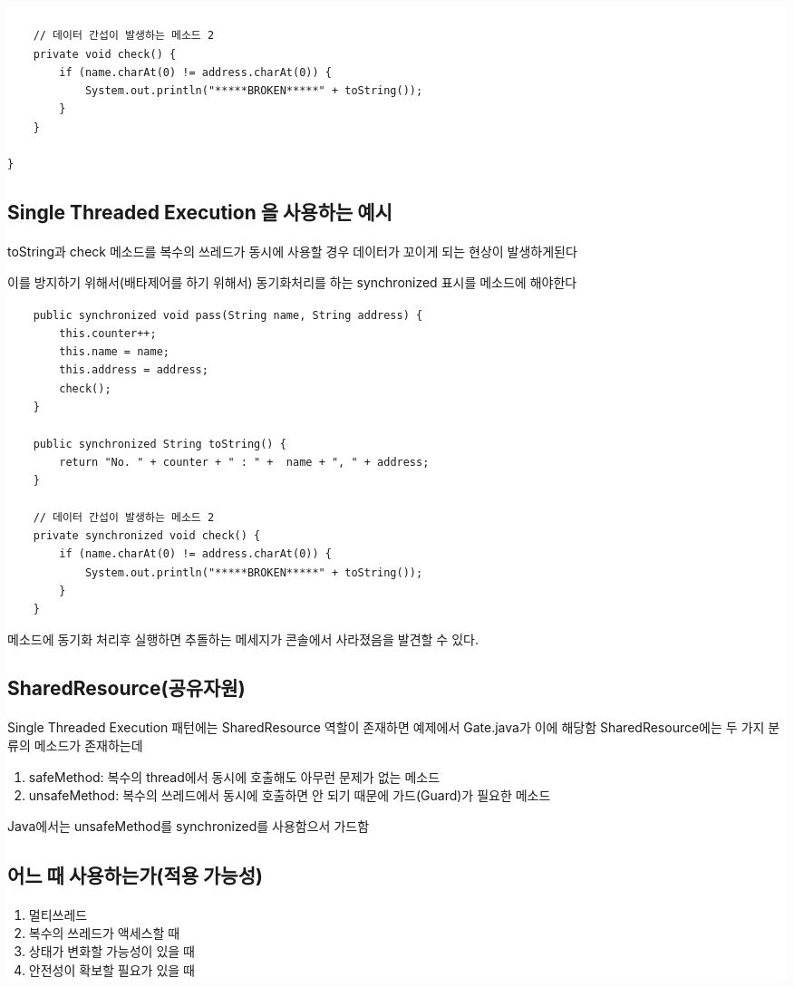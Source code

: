```

	// 데이터 간섭이 발생하는 메소드 2	
	private void check() {
		if (name.charAt(0) != address.charAt(0)) {
			System.out.println("*****BROKEN*****" + toString());
		}
	}

}

```

## Single Threaded Execution 을 사용하는 예시

toString과 check 메소드를 복수의 쓰레드가 동시에 사용할 경우 데이터가 꼬이게 되는 현상이 발생하게된다

이를 방지하기 위해서(배타제어를 하기 위해서) 동기화처리를 하는 synchronized 표시를 메소드에 해야한다

```
	public synchronized void pass(String name, String address) {
		this.counter++;
		this.name = name;
		this.address = address;
		check();
	}

	public synchronized String toString() {
		return "No. " + counter + " : " +  name + ", " + address;
	}

	// 데이터 간섭이 발생하는 메소드 2	
	private synchronized void check() {
		if (name.charAt(0) != address.charAt(0)) {
			System.out.println("*****BROKEN*****" + toString());
		}
	}
```

 메소드에 동기화 처리후 실행하면 추돌하는 메세지가 콘솔에서 사라졌음을 발견할 수 있다.

## SharedResource(공유자원)
Single Threaded Execution 패턴에는 SharedResource 역할이 존재하면 예제에서 Gate.java가 이에 해당함
SharedResource에는 두 가지 분류의 메소드가 존재하는데
1) safeMethod: 복수의 thread에서 동시에 호출해도 아무런 문제가 없는 메소드
2) unsafeMethod: 복수의 쓰레드에서 동시에 호출하면 안 되기 때문에 가드(Guard)가 필요한 메소드

Java에서는 unsafeMethod를 synchronized를 사용함으서 가드함

## 어느 때 사용하는가(적용 가능성)
1) 멀티쓰레드
2) 복수의 쓰레드가 액세스할 때
3) 상태가 변화할 가능성이 있을 때
4) 안전성이 확보할 필요가 있을 때
